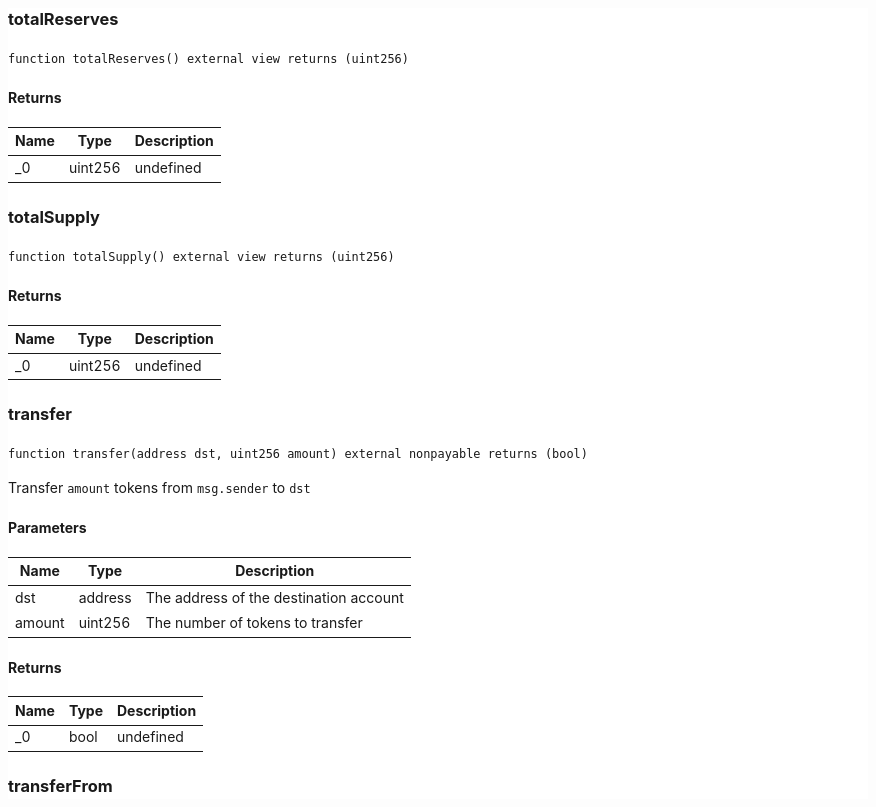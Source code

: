 ### totalReserves

```solidity
function totalReserves() external view returns (uint256)
```






#### Returns

| Name | Type | Description |
|---|---|---|
| _0 | uint256 | undefined |

### totalSupply

```solidity
function totalSupply() external view returns (uint256)
```






#### Returns

| Name | Type | Description |
|---|---|---|
| _0 | uint256 | undefined |

### transfer

```solidity
function transfer(address dst, uint256 amount) external nonpayable returns (bool)
```

Transfer `amount` tokens from `msg.sender` to `dst`



#### Parameters

| Name | Type | Description |
|---|---|---|
| dst | address | The address of the destination account |
| amount | uint256 | The number of tokens to transfer |

#### Returns

| Name | Type | Description |
|---|---|---|
| _0 | bool | undefined |

### transferFrom
